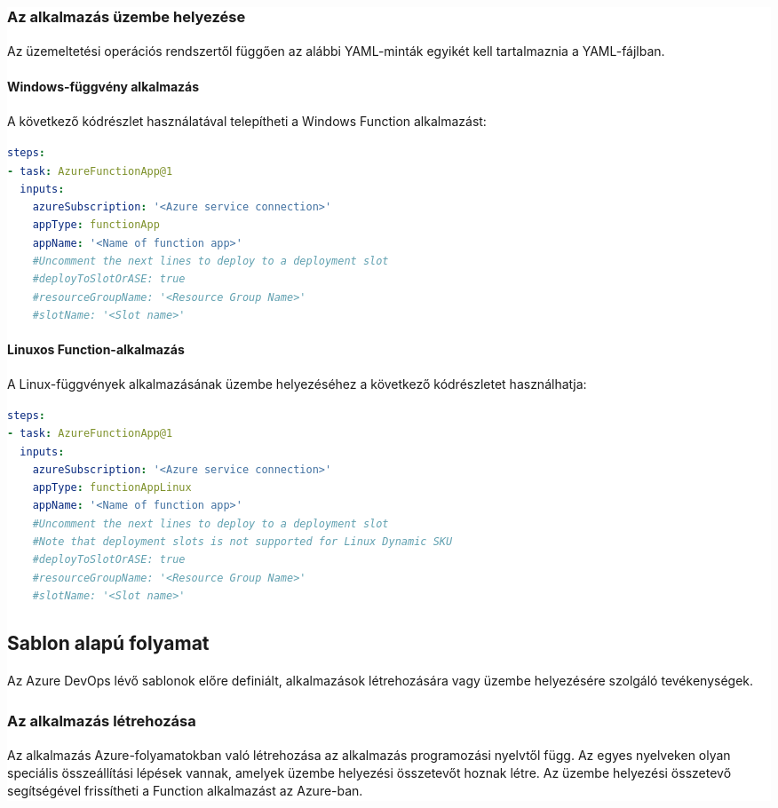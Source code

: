 
### <a name="deploy-your-app"></a>Az alkalmazás üzembe helyezése

Az üzemeltetési operációs rendszertől függően az alábbi YAML-minták egyikét kell tartalmaznia a YAML-fájlban.

#### <a name="windows-function-app"></a>Windows-függvény alkalmazás

A következő kódrészlet használatával telepítheti a Windows Function alkalmazást:

```yaml
steps:
- task: AzureFunctionApp@1
  inputs:
    azureSubscription: '<Azure service connection>'
    appType: functionApp
    appName: '<Name of function app>'
    #Uncomment the next lines to deploy to a deployment slot
    #deployToSlotOrASE: true
    #resourceGroupName: '<Resource Group Name>'
    #slotName: '<Slot name>'
```

#### <a name="linux-function-app"></a>Linuxos Function-alkalmazás

A Linux-függvények alkalmazásának üzembe helyezéséhez a következő kódrészletet használhatja:

```yaml
steps:
- task: AzureFunctionApp@1
  inputs:
    azureSubscription: '<Azure service connection>'
    appType: functionAppLinux
    appName: '<Name of function app>'
    #Uncomment the next lines to deploy to a deployment slot
    #Note that deployment slots is not supported for Linux Dynamic SKU
    #deployToSlotOrASE: true
    #resourceGroupName: '<Resource Group Name>'
    #slotName: '<Slot name>'
```

## <a name="template-based-pipeline"></a>Sablon alapú folyamat

Az Azure DevOps lévő sablonok előre definiált, alkalmazások létrehozására vagy üzembe helyezésére szolgáló tevékenységek.

### <a name="build-your-app"></a>Az alkalmazás létrehozása

Az alkalmazás Azure-folyamatokban való létrehozása az alkalmazás programozási nyelvtől függ. Az egyes nyelveken olyan speciális összeállítási lépések vannak, amelyek üzembe helyezési összetevőt hoznak létre. Az üzembe helyezési összetevő segítségével frissítheti a Function alkalmazást az Azure-ban.
